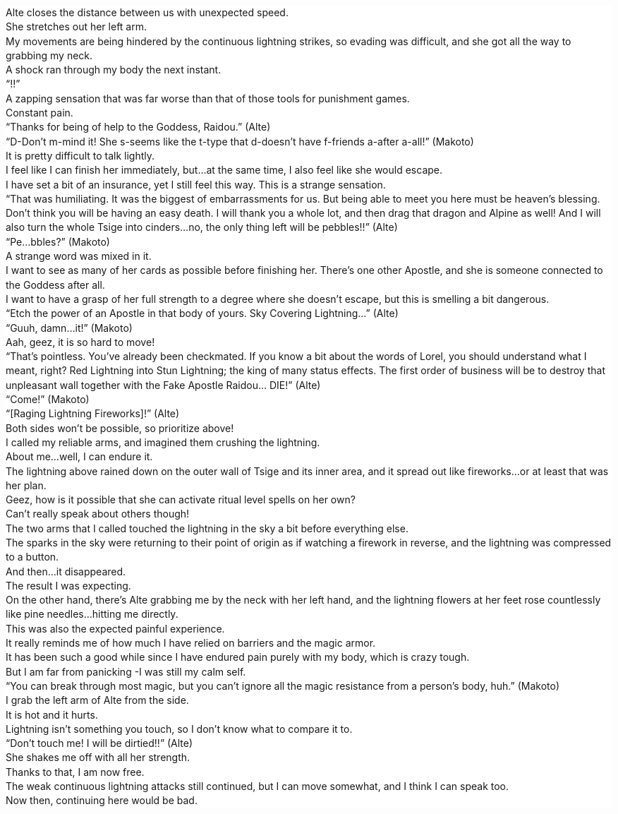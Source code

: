 Alte closes the distance between us with unexpected speed.<br/>
She stretches out her left arm.<br/>
My movements are being hindered by the continuous lightning strikes, so evading was difficult, and she got all the way to grabbing my neck. <br/>
A shock ran through my body the next instant.<br/>
“!!” <br/>
A zapping sensation that was far worse than that of those tools for punishment games. <br/>
Constant pain.<br/>
“Thanks for being of help to the Goddess, Raidou.” (Alte)<br/>
“D-Don’t m-mind it! She s-seems like the t-type that d-doesn’t have f-friends a-after a-all!” (Makoto)<br/>
It is pretty difficult to talk lightly. <br/>
I feel like I can finish her immediately, but…at the same time, I also feel like she would escape.<br/>
I have set a bit of an insurance, yet I still feel this way. This is a strange sensation.<br/>
“That was humiliating. It was the biggest of embarrassments for us. But being able to meet you here must be heaven’s blessing. Don’t think you will be having an easy death. I will thank you a whole lot, and then drag that dragon and Alpine as well! And I will also turn the whole Tsige into cinders…no, the only thing left will be pebbles!!” (Alte)<br/>
“Pe…bbles?” (Makoto)<br/>
A strange word was mixed in it.<br/>
I want to see as many of her cards as possible before finishing her. There’s one other Apostle, and she is someone connected to the Goddess after all.<br/>
I want to have a grasp of her full strength to a degree where she doesn’t escape, but this is smelling a bit dangerous.<br/>
“Etch the power of an Apostle in that body of yours. Sky Covering Lightning…” (Alte)<br/>
“Guuh, damn…it!” (Makoto)<br/>
Aah, geez, it is so hard to move! <br/>
“That’s pointless. You’ve already been checkmated. If you know a bit about the words of Lorel, you should understand what I meant, right? Red Lightning into Stun Lightning; the king of many status effects. The first order of business will be to destroy that unpleasant wall together with the Fake Apostle Raidou… DIE!” (Alte)<br/>
“Come!” (Makoto)<br/>
“[Raging Lightning Fireworks]!” (Alte)<br/>
Both sides won’t be possible, so prioritize above! <br/>
I called my reliable arms, and imagined them crushing the lightning. <br/>
About me…well, I can endure it. <br/>
The lightning above rained down on the outer wall of Tsige and its inner area, and it spread out like fireworks…or at least that was her plan.<br/>
Geez, how is it possible that she can activate ritual level spells on her own? <br/>
Can’t really speak about others though! <br/>
The two arms that I called touched the lightning in the sky a bit before everything else.<br/>
The sparks in the sky were returning to their point of origin as if watching a firework in reverse, and the lightning was compressed to a button.<br/>
And then…it disappeared. <br/>
The result I was expecting. <br/>
On the other hand, there’s Alte grabbing me by the neck with her left hand, and the lightning flowers at her feet rose countlessly like pine needles…hitting me directly.<br/>
This was also the expected painful experience. <br/>
It really reminds me of how much I have relied on barriers and the magic armor. <br/>
It has been such a good while since I have endured pain purely with my body, which is crazy tough.<br/>
But I am far from panicking -I was still my calm self. <br/>
“You can break through most magic, but you can’t ignore all the magic resistance from a person’s body, huh.” (Makoto)<br/>
I grab the left arm of Alte from the side.<br/>
It is hot and it hurts. <br/>
Lightning isn’t something you touch, so I don’t know what to compare it to.<br/>
“Don’t touch me! I will be dirtied!!” (Alte)<br/>
She shakes me off with all her strength. <br/>
Thanks to that, I am now free. <br/>
The weak continuous lightning attacks still continued, but I can move somewhat, and I think I can speak too.<br/>
Now then, continuing here would be bad.<br/>